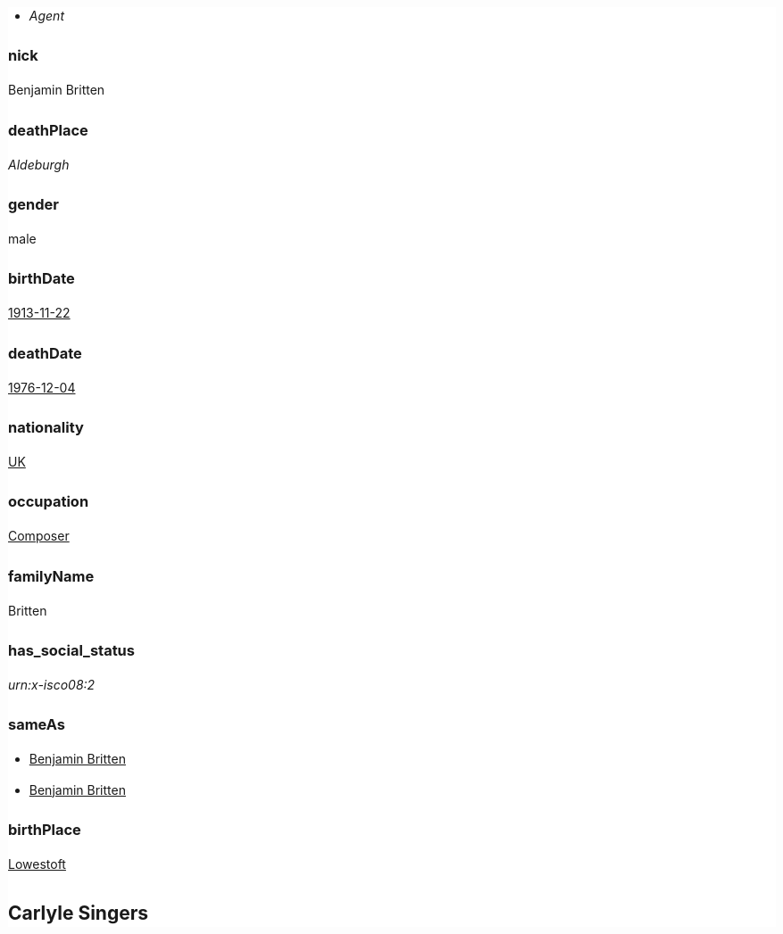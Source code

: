  - *Agent*

### nick


Benjamin Britten

### deathPlace


*Aldeburgh*

### gender


male

### birthDate


[1913-11-22](#1913-11-22)

### deathDate


[1976-12-04](#1976-12-04)

### nationality


[UK](#UK)

### occupation


[Composer](#Composer)

### familyName


Britten

### has_social_status


*urn:x-isco08:2*

### sameAs

 - [Benjamin Britten](#Benjamin-Britten)

 - [Benjamin Britten](#Benjamin-Britten)

### birthPlace


[Lowestoft](#Lowestoft)

## Carlyle Singers
